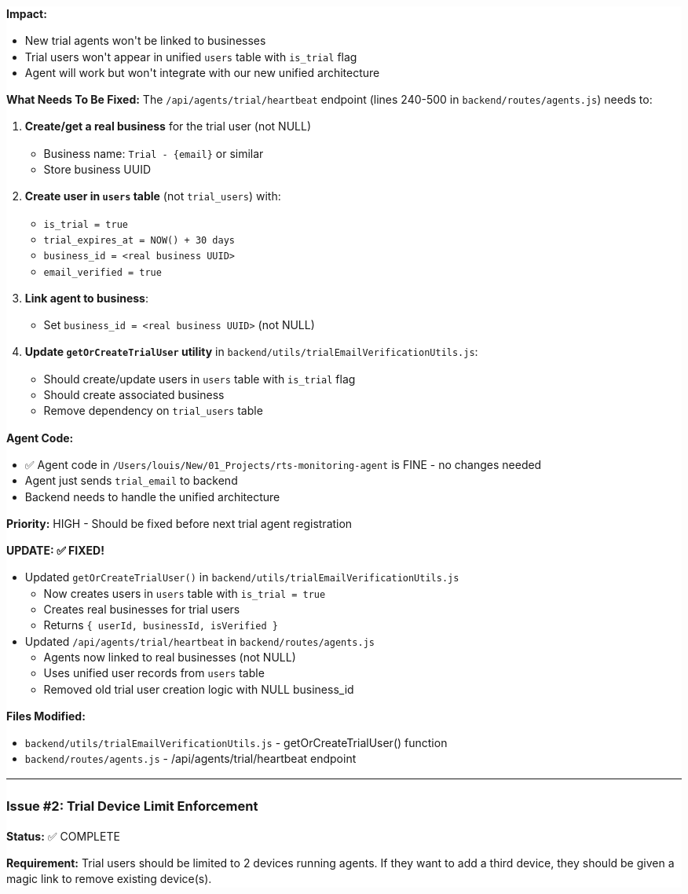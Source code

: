 **Impact:**
- New trial agents won't be linked to businesses
- Trial users won't appear in unified `users` table with `is_trial` flag
- Agent will work but won't integrate with our new unified architecture

**What Needs To Be Fixed:**
The `/api/agents/trial/heartbeat` endpoint (lines 240-500 in `backend/routes/agents.js`) needs to:

1. **Create/get a real business** for the trial user (not NULL)
   - Business name: `Trial - {email}` or similar
   - Store business UUID

2. **Create user in `users` table** (not `trial_users`) with:
   - `is_trial = true`
   - `trial_expires_at = NOW() + 30 days`
   - `business_id = <real business UUID>`
   - `email_verified = true`

3. **Link agent to business**:
   - Set `business_id = <real business UUID>` (not NULL)

4. **Update `getOrCreateTrialUser` utility** in `backend/utils/trialEmailVerificationUtils.js`:
   - Should create/update users in `users` table with `is_trial` flag
   - Should create associated business
   - Remove dependency on `trial_users` table

**Agent Code:**
- ✅ Agent code in `/Users/louis/New/01_Projects/rts-monitoring-agent` is FINE - no changes needed
- Agent just sends `trial_email` to backend
- Backend needs to handle the unified architecture

**Priority:** HIGH - Should be fixed before next trial agent registration

**UPDATE: ✅ FIXED!**
- Updated `getOrCreateTrialUser()` in `backend/utils/trialEmailVerificationUtils.js`
  - Now creates users in `users` table with `is_trial = true`
  - Creates real businesses for trial users
  - Returns `{ userId, businessId, isVerified }`
- Updated `/api/agents/trial/heartbeat` in `backend/routes/agents.js`
  - Agents now linked to real businesses (not NULL)
  - Uses unified user records from `users` table
  - Removed old trial user creation logic with NULL business_id

**Files Modified:**
- `backend/utils/trialEmailVerificationUtils.js` - getOrCreateTrialUser() function
- `backend/routes/agents.js` - /api/agents/trial/heartbeat endpoint

---

### Issue #2: Trial Device Limit Enforcement

**Status:** ✅ COMPLETE

**Requirement:**
Trial users should be limited to 2 devices running agents. If they want to add a third device, they should be given a magic link to remove existing device(s).
